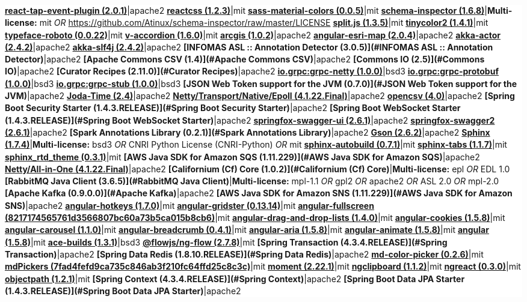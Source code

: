 **[react-tap-event-plugin (2.0.1)](#react-tap-event-plugin)**|apache2
**[reactcss (1.2.3)](#reactcss)**|mit
**[sass-material-colors (0.0.5)](#sass-material-colors)**|mit
**[schema-inspector (1.6.8)](#schema-inspector)**|**Multi-license:** mit *OR* https://github.com/Atinux/schema-inspector/raw/master/LICENSE
**[split.js (1.3.5)](#split.js)**|mit
**[tinycolor2 (1.4.1)](#tinycolor2)**|mit
**[typeface-roboto (0.0.22)](#typeface-roboto)**|mit
**[v-accordion (1.6.0)](#v-accordion)**|mit
**[arcgis (1.0.2)](#arcgis)**|apache2
**[angular-esri-map (2.0.4)](#angular-esri-map)**|apache2
**[akka-actor (2.4.2)](#akka-actor)**|apache2
**[akka-slf4j (2.4.2)](#akka-slf4j)**|apache2
**[INFOMAS ASL :: Annotation Detector (3.0.5)](#INFOMAS ASL :: Annotation Detector)**|apache2
**[Apache Commons CSV (1.4)](#Apache Commons CSV)**|apache2
**[Commons IO (2.5)](#Commons IO)**|apache2
**[Curator Recipes (2.11.0)](#Curator Recipes)**|apache2
**[io.grpc:grpc-netty (1.0.0)](#io.grpc:grpc-netty)**|bsd3
**[io.grpc:grpc-protobuf (1.0.0)](#io.grpc:grpc-protobuf)**|bsd3
**[io.grpc:grpc-stub (1.0.0)](#io.grpc:grpc-stub)**|bsd3
**[JSON Web Token support for the JVM (0.7.0)](#JSON Web Token support for the JVM)**|apache2
**[Joda-Time (2.4)](#Joda-Time)**|apache2
**[Netty/Transport/Native/Epoll (4.1.22.Final)](#Netty/Transport/Native/Epoll)**|apache2
**[opencsv (4.0)](#opencsv)**|apache2
**[Spring Boot Security Starter (1.4.3.RELEASE)](#Spring Boot Security Starter)**|apache2
**[Spring Boot WebSocket Starter (1.4.3.RELEASE)](#Spring Boot WebSocket Starter)**|apache2
**[springfox-swagger-ui (2.6.1)](#springfox-swagger-ui)**|apache2
**[springfox-swagger2 (2.6.1)](#springfox-swagger2)**|apache2
**[Spark Annotations Library (0.2.1)](#Spark Annotations Library)**|apache2
**[Gson (2.6.2)](#Gson)**|apache2
**[Sphinx (1.7.4)](#Sphinx)**|**Multi-license:** bsd3 *OR* CNRI Python License (CNRI-Python) *OR* mit
**[sphinx-autobuild (0.7.1)](#sphinx-autobuild)**|mit
**[sphinx-tabs (1.1.7)](#sphinx-tabs)**|mit
**[sphinx_rtd_theme (0.3.1)](#sphinx_rtd_theme)**|mit
**[AWS Java SDK for Amazon SQS (1.11.229)](#AWS Java SDK for Amazon SQS)**|apache2
**[Netty/All-in-One (4.1.22.Final)](#Netty/All-in-One)**|apache2
**[Californium (Cf) Core (1.0.2)](#Californium (Cf) Core)**|**Multi-license:** epl *OR* EDL 1.0
**[RabbitMQ Java Client (3.6.5)](#RabbitMQ Java Client)**|**Multi-license:** mpl-1.1 *OR* gpl2 *OR* apache2 *OR* ASL 2.0 *OR* mpl-2.0
**[Apache Kafka (0.9.0.0)](#Apache Kafka)**|apache2
**[AWS Java SDK for Amazon SNS (1.11.229)](#AWS Java SDK for Amazon SNS)**|apache2
**[angular-hotkeys (1.7.0)](#angular-hotkeys)**|mit
**[angular-gridster (0.13.14)](#angular-gridster)**|mit
**[angular-fullscreen (8217174565761d3566807bc60a73b5ca015b8cb6)](#angular-fullscreen)**|mit
**[angular-drag-and-drop-lists (1.4.0)](#angular-drag-and-drop-lists)**|mit
**[angular-cookies (1.5.8)](#angular-cookies)**|mit
**[angular-carousel (1.1.0)](#angular-carousel)**|mit
**[angular-breadcrumb (0.4.1)](#angular-breadcrumb)**|mit
**[angular-aria (1.5.8)](#angular-aria)**|mit
**[angular-animate (1.5.8)](#angular-animate)**|mit
**[angular (1.5.8)](#angular)**|mit
**[ace-builds (1.3.1)](#ace-builds)**|bsd3
**[@flowjs/ng-flow (2.7.8)](#@flowjs/ng-flow)**|mit
**[Spring Transaction (4.3.4.RELEASE)](#Spring Transaction)**|apache2
**[Spring Data Redis (1.8.10.RELEASE)](#Spring Data Redis)**|apache2
**[md-color-picker (0.2.6)](#md-color-picker)**|mit
**[mdPickers (7fad4fefd9ca735c846ab3f210fc64ffd25c8c3c)](#mdPickers)**|mit
**[moment (2.22.1)](#moment)**|mit
**[ngclipboard (1.1.2)](#ngclipboard)**|mit
**[ngreact (0.3.0)](#ngreact)**|mit
**[objectpath (1.2.1)](#objectpath)**|mit
**[Spring Context (4.3.4.RELEASE)](#Spring Context)**|apache2
**[Spring Boot Data JPA Starter (1.4.3.RELEASE)](#Spring Boot Data JPA Starter)**|apache2